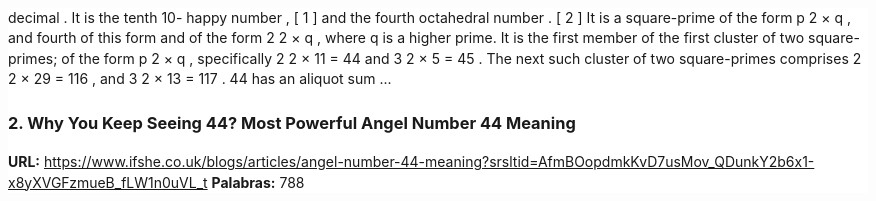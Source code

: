 decimal
. It is the tenth 10-
happy number
,
[
1
]
and the fourth
octahedral number
.
[
2
]
It is a square-prime of the form
p
2
×
q
, and fourth of this form and of the form 2
2
×
q
, where
q
is a higher prime.
It is the first member of the first cluster of two square-primes; of the form
p
2
×
q
, specifically 2
2
× 11 = 44 and 3
2
× 5 =
45
.  The next such cluster of two square-primes comprises 2
2
× 29 =
116
, and 3
2
× 13 =
117
.
44 has an
aliquot sum
...

### 2. Why You Keep Seeing 44? Most Powerful Angel Number 44 Meaning
**URL:** https://www.ifshe.co.uk/blogs/articles/angel-number-44-meaning?srsltid=AfmBOopdmkKvD7usMov_QDunkY2b6x1-x8yXVGFzmueB_fLW1n0uVL_t
**Palabras:** 788
